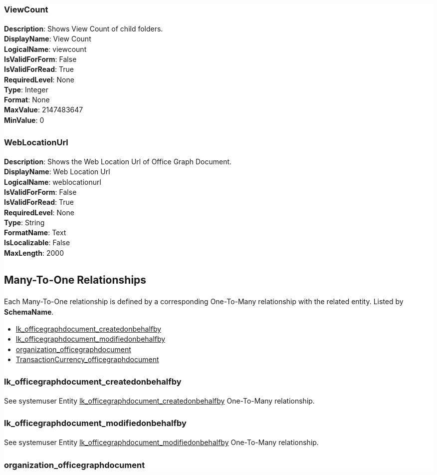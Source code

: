 
### <a name="BKMK_ViewCount"></a> ViewCount

**Description**: Shows View Count of child folders.<br />
**DisplayName**: View Count<br />
**LogicalName**: viewcount<br />
**IsValidForForm**: False<br />
**IsValidForRead**: True<br />
**RequiredLevel**: None<br />
**Type**: Integer<br />
**Format**: None<br />
**MaxValue**: 2147483647<br />
**MinValue**: 0


### <a name="BKMK_WebLocationUrl"></a> WebLocationUrl

**Description**: Shows the Web Location Url of Office Graph Document.<br />
**DisplayName**: Web Location Url<br />
**LogicalName**: weblocationurl<br />
**IsValidForForm**: False<br />
**IsValidForRead**: True<br />
**RequiredLevel**: None<br />
**Type**: String<br />
**FormatName**: Text<br />
**IsLocalizable**: False<br />
**MaxLength**: 2000

<a name="manytoone"></a>

## Many-To-One Relationships

Each Many-To-One relationship is defined by a corresponding One-To-Many relationship with the related entity. Listed by **SchemaName**.

- [lk_officegraphdocument_createdonbehalfby](#BKMK_lk_officegraphdocument_createdonbehalfby)
- [lk_officegraphdocument_modifiedonbehalfby](#BKMK_lk_officegraphdocument_modifiedonbehalfby)
- [organization_officegraphdocument](#BKMK_organization_officegraphdocument)
- [TransactionCurrency_officegraphdocument](#BKMK_TransactionCurrency_officegraphdocument)


### <a name="BKMK_lk_officegraphdocument_createdonbehalfby"></a> lk_officegraphdocument_createdonbehalfby

See systemuser Entity [lk_officegraphdocument_createdonbehalfby](systemuser.md#BKMK_lk_officegraphdocument_createdonbehalfby) One-To-Many relationship.

### <a name="BKMK_lk_officegraphdocument_modifiedonbehalfby"></a> lk_officegraphdocument_modifiedonbehalfby

See systemuser Entity [lk_officegraphdocument_modifiedonbehalfby](systemuser.md#BKMK_lk_officegraphdocument_modifiedonbehalfby) One-To-Many relationship.

### <a name="BKMK_organization_officegraphdocument"></a> organization_officegraphdocument
